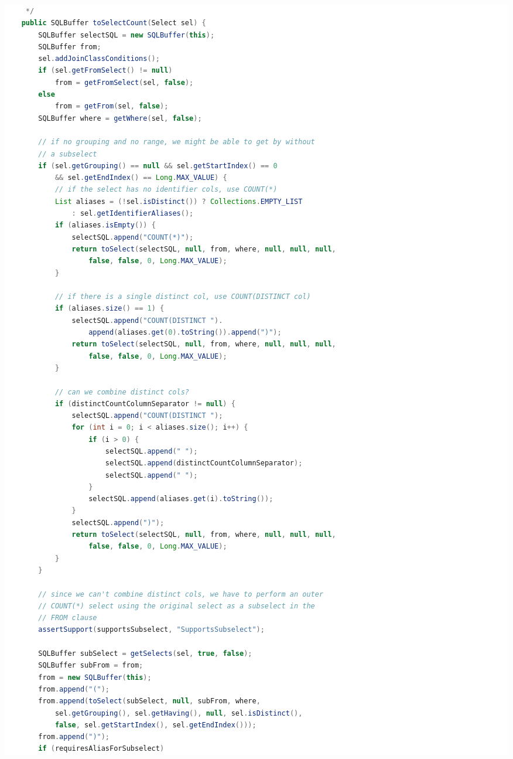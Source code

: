 ```java
     */
    public SQLBuffer toSelectCount(Select sel) {
        SQLBuffer selectSQL = new SQLBuffer(this);
        SQLBuffer from;
        sel.addJoinClassConditions();
        if (sel.getFromSelect() != null)
            from = getFromSelect(sel, false);
        else
            from = getFrom(sel, false);
        SQLBuffer where = getWhere(sel, false);

        // if no grouping and no range, we might be able to get by without
        // a subselect
        if (sel.getGrouping() == null && sel.getStartIndex() == 0
            && sel.getEndIndex() == Long.MAX_VALUE) {
            // if the select has no identifier cols, use COUNT(*)
            List aliases = (!sel.isDistinct()) ? Collections.EMPTY_LIST
                : sel.getIdentifierAliases();
            if (aliases.isEmpty()) {
                selectSQL.append("COUNT(*)");
                return toSelect(selectSQL, null, from, where, null, null, null,
                    false, false, 0, Long.MAX_VALUE);
            }

            // if there is a single distinct col, use COUNT(DISTINCT col)
            if (aliases.size() == 1) {
                selectSQL.append("COUNT(DISTINCT ").
                    append(aliases.get(0).toString()).append(")");
                return toSelect(selectSQL, null, from, where, null, null, null,
                    false, false, 0, Long.MAX_VALUE);
            }

            // can we combine distinct cols?
            if (distinctCountColumnSeparator != null) {
                selectSQL.append("COUNT(DISTINCT ");
                for (int i = 0; i < aliases.size(); i++) {
                    if (i > 0) {
                        selectSQL.append(" ");
                        selectSQL.append(distinctCountColumnSeparator);
                        selectSQL.append(" ");
                    }
                    selectSQL.append(aliases.get(i).toString());
                }
                selectSQL.append(")");
                return toSelect(selectSQL, null, from, where, null, null, null,
                    false, false, 0, Long.MAX_VALUE);
            }
        }

        // since we can't combine distinct cols, we have to perform an outer
        // COUNT(*) select using the original select as a subselect in the
        // FROM clause
        assertSupport(supportsSubselect, "SupportsSubselect");

        SQLBuffer subSelect = getSelects(sel, true, false);
        SQLBuffer subFrom = from;
        from = new SQLBuffer(this);
        from.append("(");
        from.append(toSelect(subSelect, null, subFrom, where,
            sel.getGrouping(), sel.getHaving(), null, sel.isDistinct(),
            false, sel.getStartIndex(), sel.getEndIndex()));
        from.append(")");
        if (requiresAliasForSubselect)
```